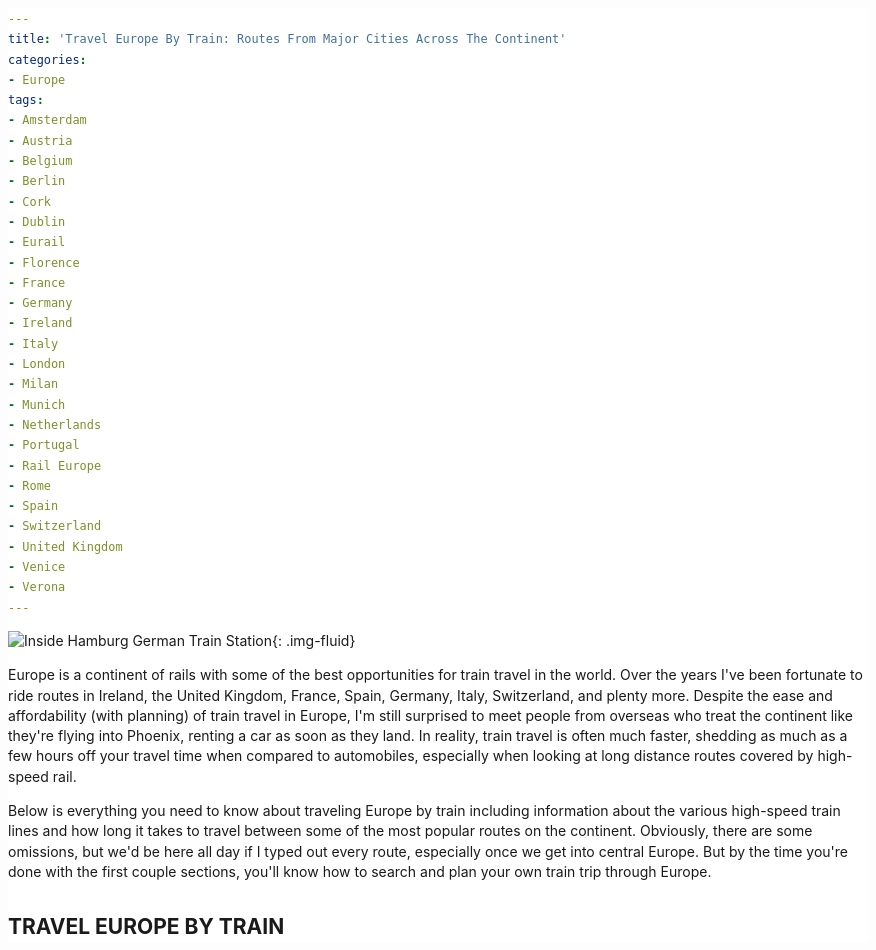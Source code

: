 ```yaml
---
title: 'Travel Europe By Train: Routes From Major Cities Across The Continent'
categories:
- Europe
tags:
- Amsterdam
- Austria
- Belgium
- Berlin
- Cork
- Dublin
- Eurail
- Florence
- France
- Germany
- Ireland
- Italy
- London
- Milan
- Munich
- Netherlands
- Portugal
- Rail Europe
- Rome
- Spain
- Switzerland
- United Kingdom
- Venice
- Verona
---
```


![Inside Hamburg German Train Station](https://withoutapath.com/wp-content/uploads/2017/11/Inside-Hamburg-German-Train-Station-1024x683.jpg){: .img-fluid}

Europe is a continent of rails with some of the best opportunities for train travel in the world. Over the years I've been fortunate to ride routes in Ireland, the United Kingdom, France, Spain, Germany, Italy, Switzerland, and plenty more. Despite the ease and affordability (with planning) of train travel in Europe, I'm still surprised to meet people from overseas who treat the continent like they're flying into Phoenix, renting a car as soon as they land. In reality, train travel is often much faster, shedding as much as a few hours off your travel time when compared to automobiles, especially when looking at long distance routes covered by high-speed rail.

Below is everything you need to know about traveling Europe by train including information about the various high-speed train lines and how long it takes to travel between some of the most popular routes on the continent. Obviously, there are some omissions, but we'd be here all day if I typed out every route, especially once we get into central Europe. But by the time you're done with the first couple sections, you'll know how to search and plan your own train trip through Europe.



## TRAVEL EUROPE BY TRAIN
